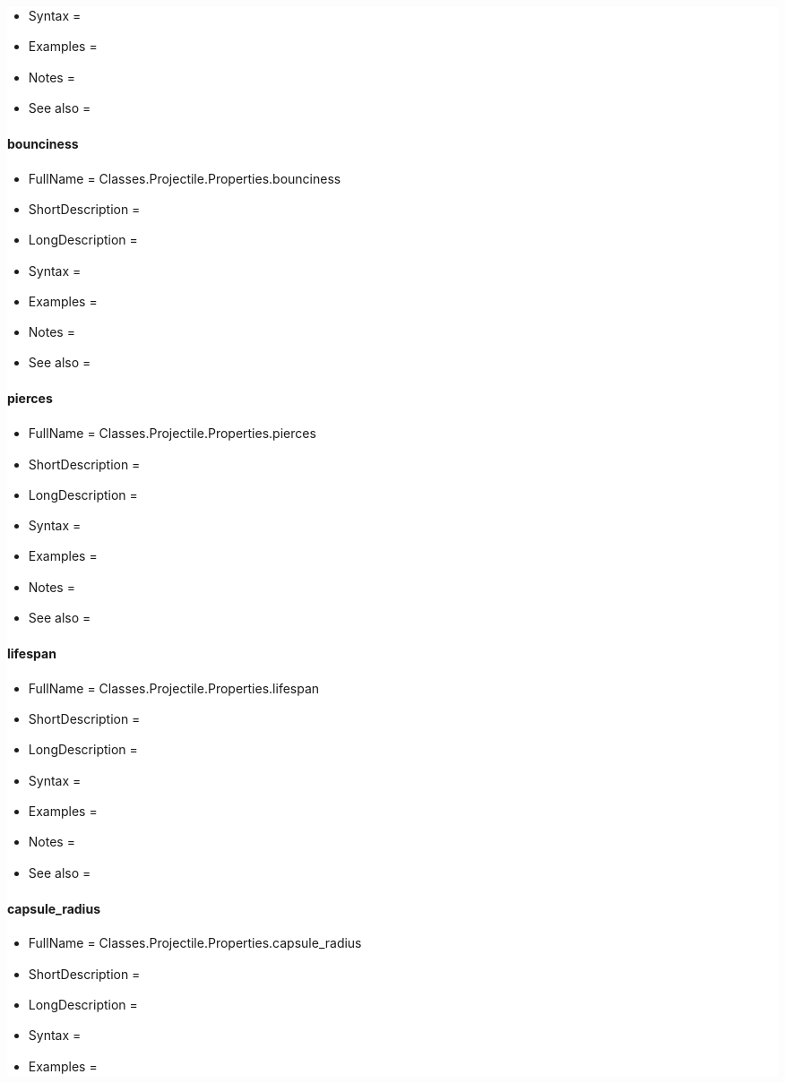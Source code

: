 * Syntax = 

* Examples = 

* Notes = 

* See also = 

#### bounciness
* FullName = Classes.Projectile.Properties.bounciness

* ShortDescription = 

* LongDescription = 

* Syntax = 

* Examples = 

* Notes = 

* See also = 

#### pierces
* FullName = Classes.Projectile.Properties.pierces

* ShortDescription = 

* LongDescription = 

* Syntax = 

* Examples = 

* Notes = 

* See also = 

#### lifespan
* FullName = Classes.Projectile.Properties.lifespan

* ShortDescription = 

* LongDescription = 

* Syntax = 

* Examples = 

* Notes = 

* See also = 

#### capsule_radius
* FullName = Classes.Projectile.Properties.capsule_radius

* ShortDescription = 

* LongDescription = 

* Syntax = 

* Examples = 
